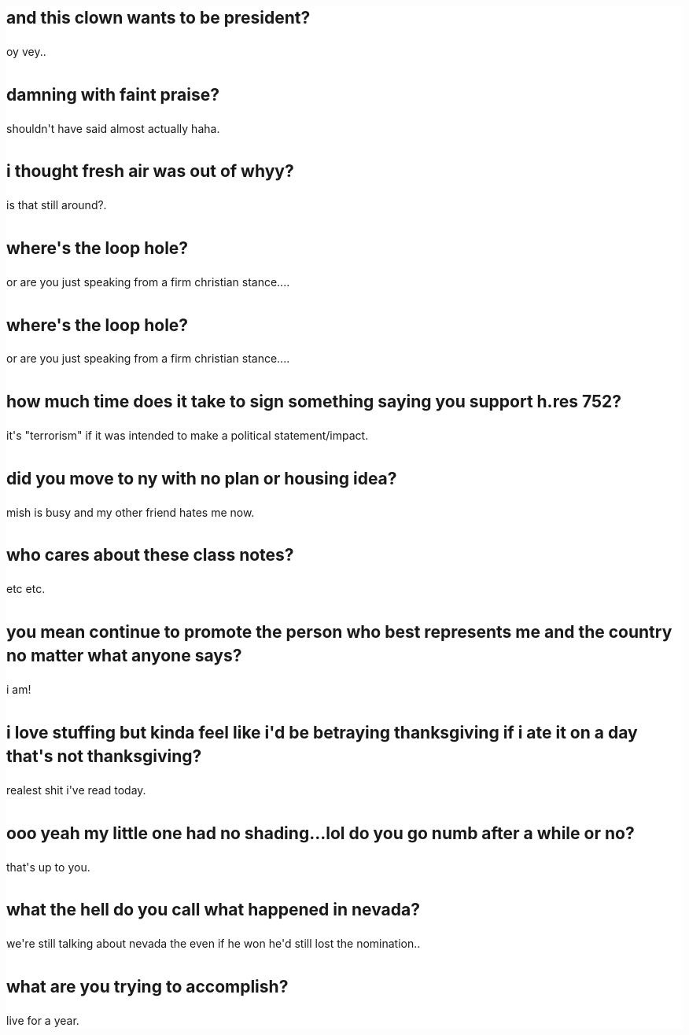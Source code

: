 ## and this clown wants to be president?
oy vey..

## damning with faint praise?
shouldn't have said almost actually haha.

## i thought fresh air was out of whyy?
is that still around?.

## where's the loop hole?
or are you just speaking from a firm christian stance....

## where's the loop hole?
or are you just speaking from a firm christian stance....

## how much time does it take to sign something saying you support h.res 752?
it's "terrorism" if it was intended to make a political statement/impact.

## did you move to ny with no plan or housing idea?
mish is busy and my other friend hates me now.

## who cares about these class notes?
etc etc.

## you mean continue to promote the person who best represents me and the country no matter what anyone says?
i am!

## i love stuffing but kinda feel like i'd be betraying thanksgiving if i ate it on a day that's not thanksgiving?
realest shit i've read today.

## ooo yeah my little one had no shading...lol do you go numb after a while or no?
that's up to you.

## what the hell do you call what happened in nevada?
we're still talking about nevada the even if he won he'd still lost the nomination..

## what are you trying to accomplish?
live for a year.
